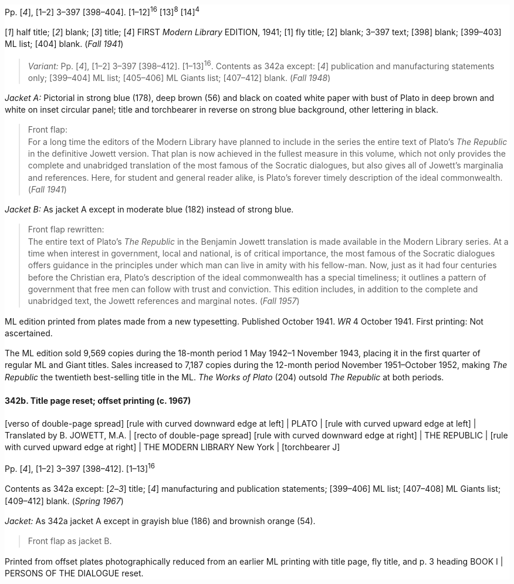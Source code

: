 Pp. [*4*], [1–2] 3–397 [398–404]. [1–12]<sup>16</sup> [13]<sup>8</sup> [14]<sup>4</sup> 

[*1*] half title; [*2*] blank; [*3*] title; [*4*] FIRST *Modern Library* EDITION, 1941; [1] fly title; [2] blank; 3–397 text; [398] blank; [399–403] ML list; [404] blank. (*Fall 1941*) 

> *Variant:* Pp. [*4*], [1–2] 3–397 [398–412]. [1–13]<sup>16</sup>. Contents as 342a except: [*4*] publication and manufacturing statements only; [399–404] ML list; [405–406] ML Giants list; [407–412] blank. (*Fall 1948*) 

*Jacket A:* Pictorial in strong blue (178), deep brown (56) and black on coated white paper with bust of Plato in deep brown and white on inset circular panel; title and torchbearer in reverse on strong blue background, other lettering in black. 

> Front flap:<br> For a long time the editors of the Modern Library have planned to include in the series the entire text of Plato’s *The Republic* in the definitive Jowett version. That plan is now achieved in the fullest measure in this volume, which not only provides the complete and unabridged translation of the most famous of the Socratic dialogues, but also gives all of Jowett’s marginalia and references. Here, for student and general reader alike, is Plato’s forever timely description of the ideal commonwealth. (*Fall 1941*) 

*Jacket B:* As jacket A except in moderate blue (182) instead of strong blue. 

> Front flap rewritten:<br> The entire text of Plato’s *The Republic* in the Benjamin Jowett translation is made available in the Modern Library series. At a time when interest in government, local and national, is of critical importance, the most famous of the Socratic dialogues offers guidance in the principles under which man can live in amity with his fellow-man. Now, just as it had four centuries before the Christian era, Plato’s description of the ideal commonwealth has a special timeliness; it outlines a pattern of government that free men can follow with trust and conviction. This edition includes, in addition to the complete and unabridged text, the Jowett references and marginal notes. (*Fall 1957*) 

ML edition printed from plates made from a new typesetting. Published October 1941. *WR* 4 October 1941. First printing: Not ascertained. 

The ML edition sold 9,569 copies during the 18-month period 1 May 1942–1 November 1943, placing it in the first quarter of regular ML and Giant titles. Sales increased to 7,187 copies during the 12-month period November 1951–October 1952, making *The Republic* the twentieth best-selling title in the ML. *The Works of Plato* (204) outsold *The Republic* at both periods. 

#### 342b. Title page reset; offset printing (c. 1967) 

[verso of double-page spread] [rule with curved downward edge at left] | PLATO | [rule with curved upward edge at left] | Translated by B. JOWETT, M.A. | [recto of double-page spread] [rule with curved downward edge at right] | THE REPUBLIC | [rule with curved upward edge at right] | THE MODERN LIBRARY New York | [torchbearer J] 

Pp. [*4*], [1–2] 3–397 [398–412]. [1–13]<sup>16</sup> 

Contents as 342a except: [*2*–*3*] title; [*4*] manufacturing and publication statements; [399–406] ML list; [407–408] ML Giants list; [409–412] blank. (*Spring 1967*) 

*Jacket:* As 342a jacket A except in grayish blue (186) and brownish orange (54). 

> Front flap as jacket B. 

Printed from offset plates photographically reduced from an earlier ML printing with title page, fly title, and p. 3 heading BOOK I | PERSONS OF THE DIALOGUE reset. 
